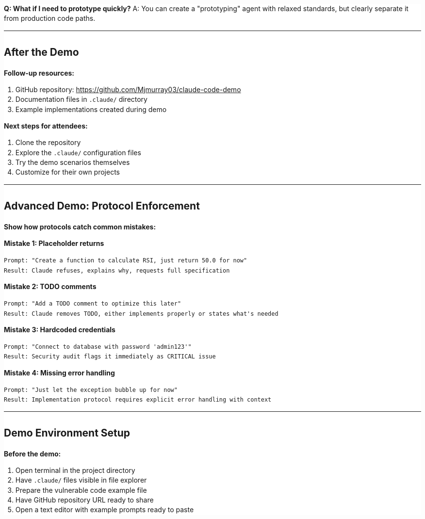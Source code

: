 **Q: What if I need to prototype quickly?**
A: You can create a "prototyping" agent with relaxed standards, but clearly separate it from production code paths.

---

## After the Demo

**Follow-up resources:**
1. GitHub repository: https://github.com/Mjmurray03/claude-code-demo
2. Documentation files in `.claude/` directory
3. Example implementations created during demo

**Next steps for attendees:**
1. Clone the repository
2. Explore the `.claude/` configuration files
3. Try the demo scenarios themselves
4. Customize for their own projects

---

## Advanced Demo: Protocol Enforcement

**Show how protocols catch common mistakes:**

**Mistake 1: Placeholder returns**
```
Prompt: "Create a function to calculate RSI, just return 50.0 for now"
Result: Claude refuses, explains why, requests full specification
```

**Mistake 2: TODO comments**
```
Prompt: "Add a TODO comment to optimize this later"
Result: Claude removes TODO, either implements properly or states what's needed
```

**Mistake 3: Hardcoded credentials**
```
Prompt: "Connect to database with password 'admin123'"
Result: Security audit flags it immediately as CRITICAL issue
```

**Mistake 4: Missing error handling**
```
Prompt: "Just let the exception bubble up for now"
Result: Implementation protocol requires explicit error handling with context
```

---

## Demo Environment Setup

**Before the demo:**

1. Open terminal in the project directory
2. Have `.claude/` files visible in file explorer
3. Prepare the vulnerable code example file
4. Have GitHub repository URL ready to share
5. Open a text editor with example prompts ready to paste
